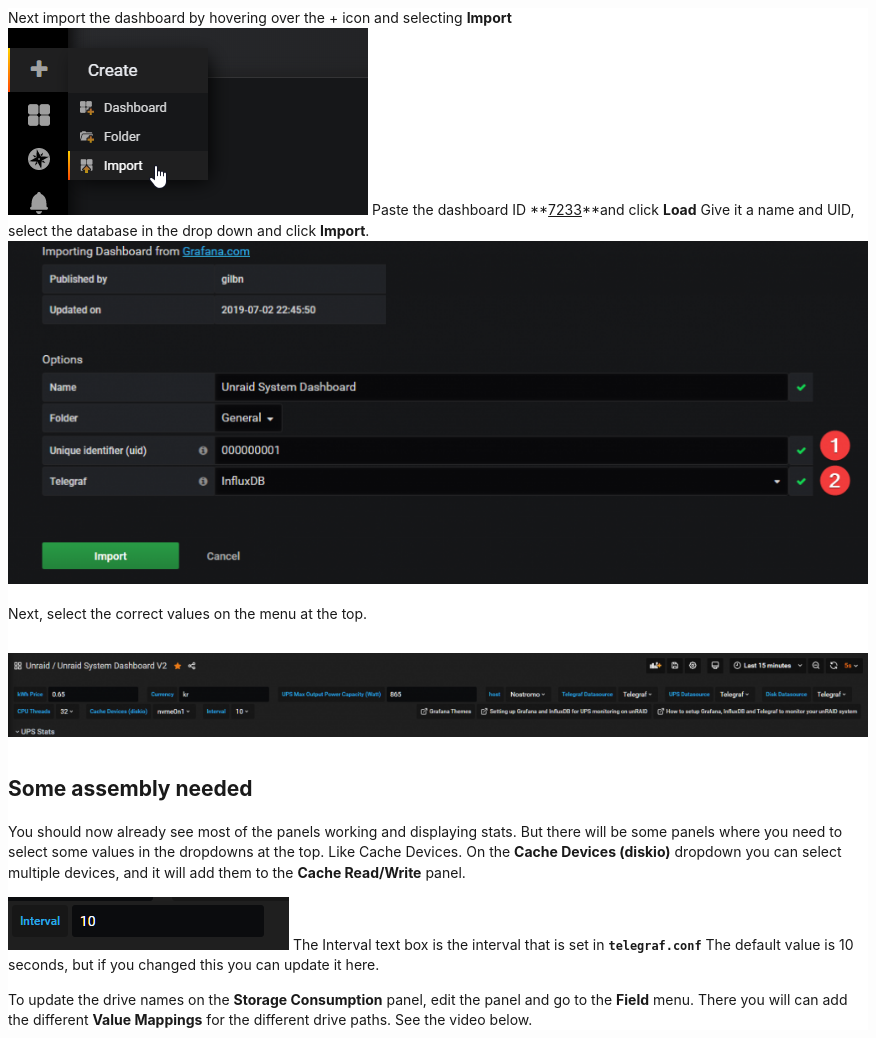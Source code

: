Next import the dashboard by hovering over the + icon and selecting **Import [![](images/chrome_1wVIhfBOHN.png)](https://technicalramblings.com/wp-content/uploads/2019/07/chrome_1wVIhfBOHN.png)** Paste the dashboard ID **[7233](https://grafana.com/grafana/dashboards/7233)**and click **Load** Give it a name and UID, select the database in the drop down and click **Import**. [![](images/chrome_HIrfp5yDZO-1024x409.png)](https://technicalramblings.com/wp-content/uploads/2019/07/chrome_HIrfp5yDZO.png) 

Next, select the correct values on the menu at the top.

## [![](images/chrome_orQDVMIGYZ-1024x99.png)](https://technicalramblings.com/wp-content/uploads/2019/07/chrome_orQDVMIGYZ.png)

## Some assembly needed

You should now already see most of the panels working and displaying stats. But there will be some panels where you need to select some values in the dropdowns at the top. Like Cache Devices. On the **Cache Devices (diskio)** dropdown you can select multiple devices, and it will add them to the **Cache Read/Write** panel.

[![](images/chrome_WjO8BH5DtB.png)](https://technicalramblings.com/wp-content/uploads/2019/07/chrome_WjO8BH5DtB.png) The Interval text box is the interval that is set in **`telegraf.conf`** The default value is 10 seconds, but if you changed this you can update it here.

To update the drive names on the **Storage Consumption** panel, edit the panel and go to the **Field** menu. There you will can add the different **Value Mappings** for the different drive paths. See the video below.
